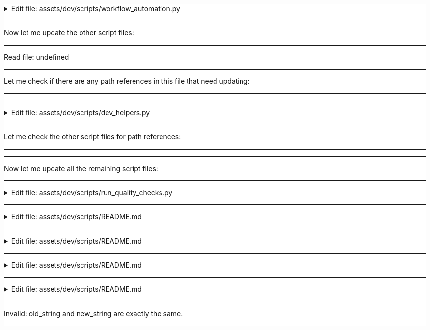 
<details><summary>Edit file: assets/dev/scripts/workflow_automation.py</summary></details>

---

Now let me update the other script files:


---

Read file: undefined

---

Let me check if there are any path references in this file that need updating:


---



---

<details><summary>Edit file: assets/dev/scripts/dev_helpers.py</summary></details>

---

Let me check the other script files for path references:


---



---

Now let me update all the remaining script files:


---

<details><summary>Edit file: assets/dev/scripts/run_quality_checks.py</summary></details>

---

<details><summary>Edit file: assets/dev/scripts/README.md</summary></details>

---

<details><summary>Edit file: assets/dev/scripts/README.md</summary></details>

---

<details><summary>Edit file: assets/dev/scripts/README.md</summary></details>

---

<details><summary>Edit file: assets/dev/scripts/README.md</summary></details>

---

Invalid: old_string and new_string are exactly the same.

---
